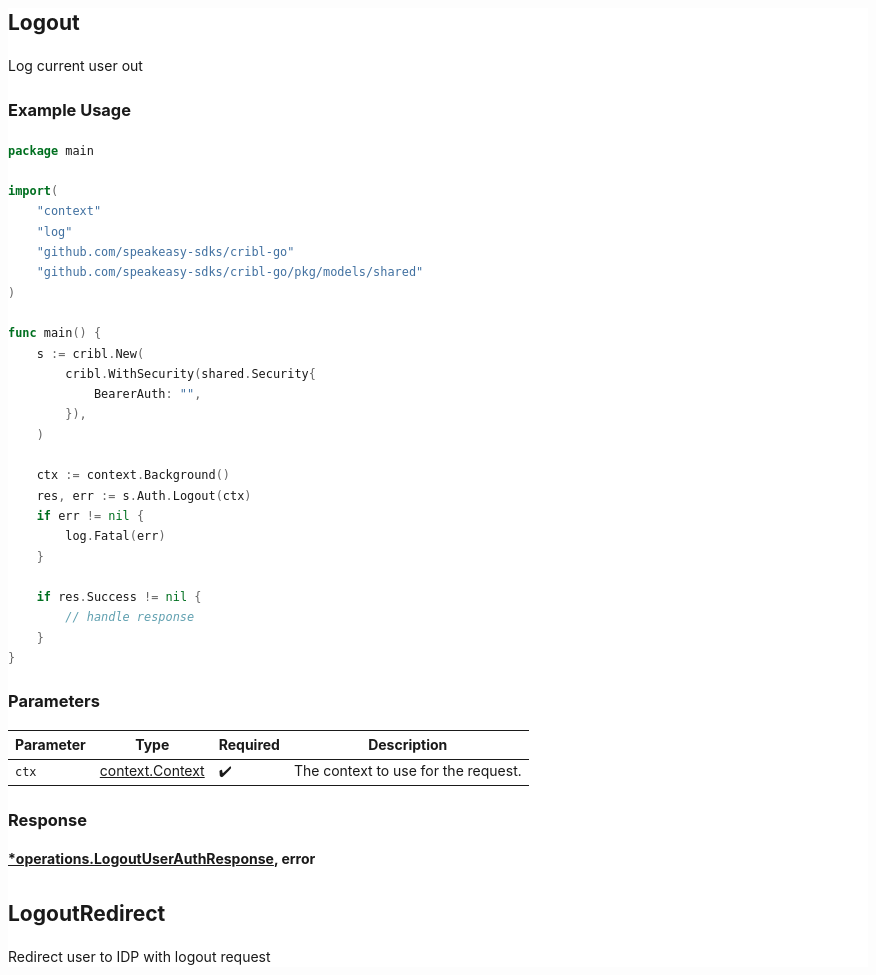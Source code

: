 
## Logout

Log current user out

### Example Usage

```go
package main

import(
	"context"
	"log"
	"github.com/speakeasy-sdks/cribl-go"
	"github.com/speakeasy-sdks/cribl-go/pkg/models/shared"
)

func main() {
    s := cribl.New(
        cribl.WithSecurity(shared.Security{
            BearerAuth: "",
        }),
    )

    ctx := context.Background()
    res, err := s.Auth.Logout(ctx)
    if err != nil {
        log.Fatal(err)
    }

    if res.Success != nil {
        // handle response
    }
}
```

### Parameters

| Parameter                                             | Type                                                  | Required                                              | Description                                           |
| ----------------------------------------------------- | ----------------------------------------------------- | ----------------------------------------------------- | ----------------------------------------------------- |
| `ctx`                                                 | [context.Context](https://pkg.go.dev/context#Context) | :heavy_check_mark:                                    | The context to use for the request.                   |


### Response

**[*operations.LogoutUserAuthResponse](../../models/operations/logoutuserauthresponse.md), error**


## LogoutRedirect

Redirect user to IDP with logout request
